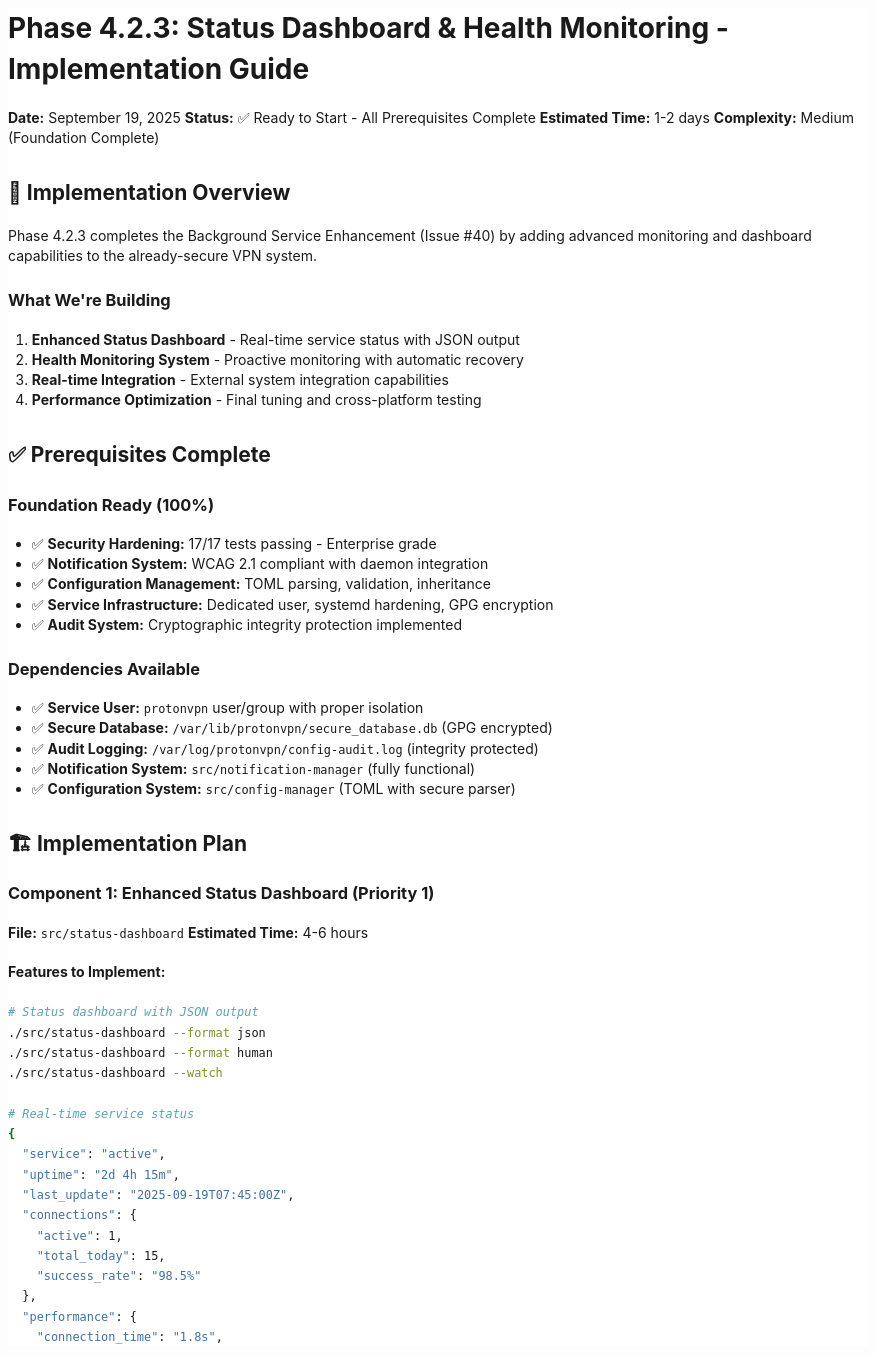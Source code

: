 # Phase 4.2.3: Status Dashboard & Health Monitoring - Implementation Guide

**Date:** September 19, 2025
**Status:** ✅ Ready to Start - All Prerequisites Complete
**Estimated Time:** 1-2 days
**Complexity:** Medium (Foundation Complete)

## 🎯 Implementation Overview

Phase 4.2.3 completes the Background Service Enhancement (Issue #40) by adding advanced monitoring and dashboard capabilities to the already-secure VPN system.

### **What We're Building**
1. **Enhanced Status Dashboard** - Real-time service status with JSON output
2. **Health Monitoring System** - Proactive monitoring with automatic recovery
3. **Real-time Integration** - External system integration capabilities
4. **Performance Optimization** - Final tuning and cross-platform testing

## ✅ Prerequisites Complete

### **Foundation Ready (100%)**
- ✅ **Security Hardening:** 17/17 tests passing - Enterprise grade
- ✅ **Notification System:** WCAG 2.1 compliant with daemon integration
- ✅ **Configuration Management:** TOML parsing, validation, inheritance
- ✅ **Service Infrastructure:** Dedicated user, systemd hardening, GPG encryption
- ✅ **Audit System:** Cryptographic integrity protection implemented

### **Dependencies Available**
- ✅ **Service User:** `protonvpn` user/group with proper isolation
- ✅ **Secure Database:** `/var/lib/protonvpn/secure_database.db` (GPG encrypted)
- ✅ **Audit Logging:** `/var/log/protonvpn/config-audit.log` (integrity protected)
- ✅ **Notification System:** `src/notification-manager` (fully functional)
- ✅ **Configuration System:** `src/config-manager` (TOML with secure parser)

## 🏗️ Implementation Plan

### **Component 1: Enhanced Status Dashboard (Priority 1)**
**File:** `src/status-dashboard`
**Estimated Time:** 4-6 hours

#### **Features to Implement:**
```bash
# Status dashboard with JSON output
./src/status-dashboard --format json
./src/status-dashboard --format human
./src/status-dashboard --watch

# Real-time service status
{
  "service": "active",
  "uptime": "2d 4h 15m",
  "last_update": "2025-09-19T07:45:00Z",
  "connections": {
    "active": 1,
    "total_today": 15,
    "success_rate": "98.5%"
  },
  "performance": {
    "connection_time": "1.8s",
```